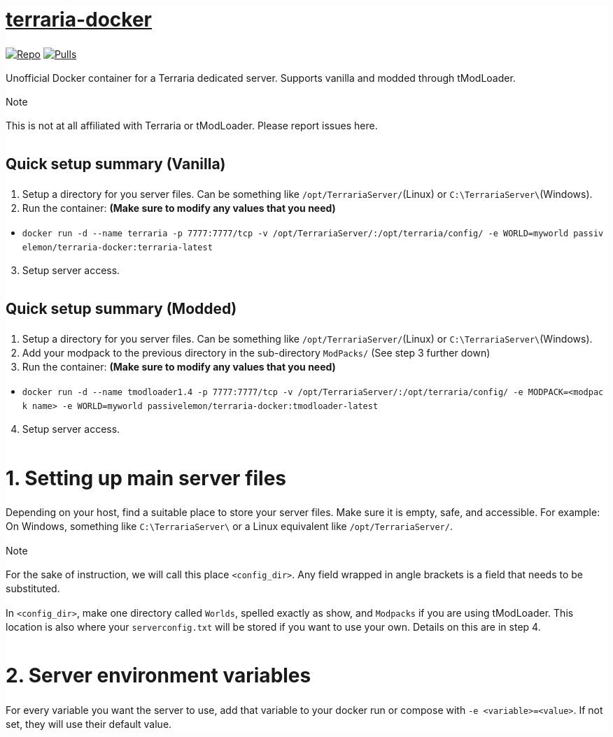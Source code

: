 # [terraria-docker](https://github.com/PassiveLemon/terraria-docker)

[![Repo](https://img.shields.io/badge/Docker-Repo-007EC6?labelColor-555555&color-007EC6&logo=docker&logoColor=fff&style=flat-square)](https://hub.docker.com/r/passivelemon/terraria-docker)
[![Pulls](https://img.shields.io/docker/pulls/passivelemon/terraria-docker?labelColor-555555&color-007EC6&style=flat-square)](https://hub.docker.com/r/passivelemon/terraria-docker)

Unofficial Docker container for a Terraria dedicated server. Supports vanilla and modded through tModLoader.

> [!NOTE]
> This is not at all affiliated with Terraria or tModLoader. Please report issues here.

## Quick setup summary (Vanilla)
1. Setup a directory for you server files. Can be something like `/opt/TerrariaServer/`(Linux) or `C:\TerrariaServer\`(Windows).
2. Run the container: <b>(Make sure to modify any values that you need)</b>
  - ```docker run -d --name terraria -p 7777:7777/tcp -v /opt/TerrariaServer/:/opt/terraria/config/ -e WORLD=myworld passivelemon/terraria-docker:terraria-latest```
3. Setup server access.

## Quick setup summary (Modded)
1. Setup a directory for you server files. Can be something like `/opt/TerrariaServer/`(Linux) or `C:\TerrariaServer\`(Windows).
2. Add your modpack to the previous directory in the sub-directory `ModPacks/` (See step 3 further down)
3. Run the container: <b>(Make sure to modify any values that you need)</b>
  - ```docker run -d --name tmodloader1.4 -p 7777:7777/tcp -v /opt/TerrariaServer/:/opt/terraria/config/ -e MODPACK=<modpack name> -e WORLD=myworld passivelemon/terraria-docker:tmodloader-latest```
4. Setup server access.

# 1. Setting up main server files
Depending on your host, find a suitable place to store your server files. Make sure it is empty, safe, and accessible. For example: On Windows, something like `C:\TerrariaServer\` or a Linux equivalent like `/opt/TerrariaServer/`.

> [!NOTE]
> For the sake of instruction, we will call this place `<config_dir>`. Any field wrapped in angle brackets is a field that needs to be substituted.

In `<config_dir>`, make one directory called `Worlds`, spelled exactly as show, and `Modpacks` if you are using tModLoader. This location is also where your `serverconfig.txt` will be stored if you want to use your own. Details on this are in step 4.

# 2. Server environment variables
For every variable you want the server to use, add that variable to your docker run or compose with `-e <variable>=<value>`. If not set, they will use their default value.

